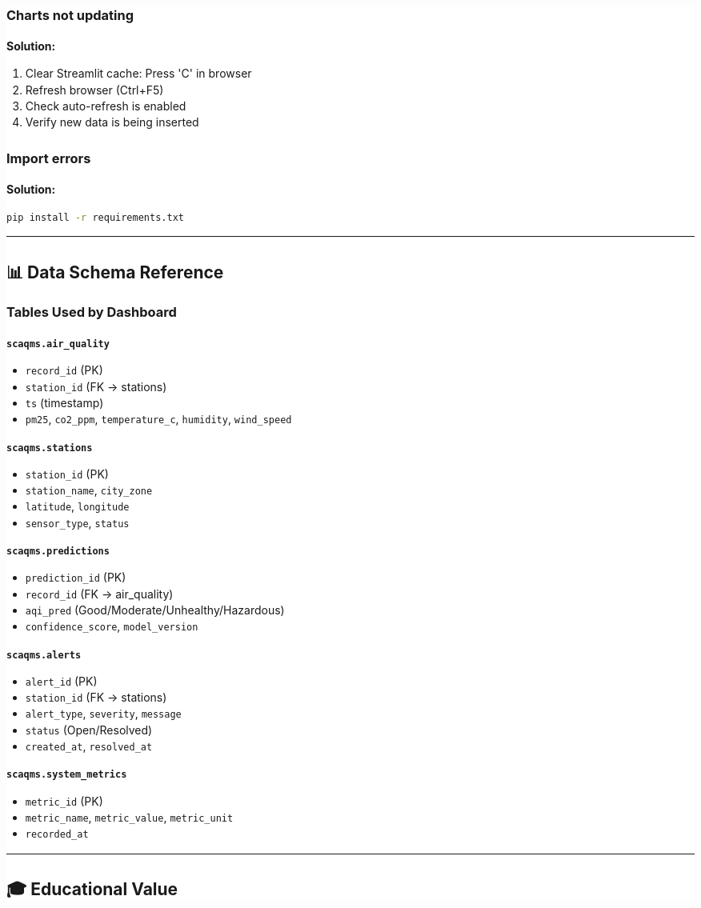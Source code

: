 ### Charts not updating
**Solution:**
1. Clear Streamlit cache: Press 'C' in browser
2. Refresh browser (Ctrl+F5)
3. Check auto-refresh is enabled
4. Verify new data is being inserted

### Import errors
**Solution:**
```bash
pip install -r requirements.txt
```

---

## 📊 Data Schema Reference

### Tables Used by Dashboard

**`scaqms.air_quality`**
- `record_id` (PK)
- `station_id` (FK → stations)
- `ts` (timestamp)
- `pm25`, `co2_ppm`, `temperature_c`, `humidity`, `wind_speed`

**`scaqms.stations`**
- `station_id` (PK)
- `station_name`, `city_zone`
- `latitude`, `longitude`
- `sensor_type`, `status`

**`scaqms.predictions`**
- `prediction_id` (PK)
- `record_id` (FK → air_quality)
- `aqi_pred` (Good/Moderate/Unhealthy/Hazardous)
- `confidence_score`, `model_version`

**`scaqms.alerts`**
- `alert_id` (PK)
- `station_id` (FK → stations)
- `alert_type`, `severity`, `message`
- `status` (Open/Resolved)
- `created_at`, `resolved_at`

**`scaqms.system_metrics`**
- `metric_id` (PK)
- `metric_name`, `metric_value`, `metric_unit`
- `recorded_at`

---

## 🎓 Educational Value
